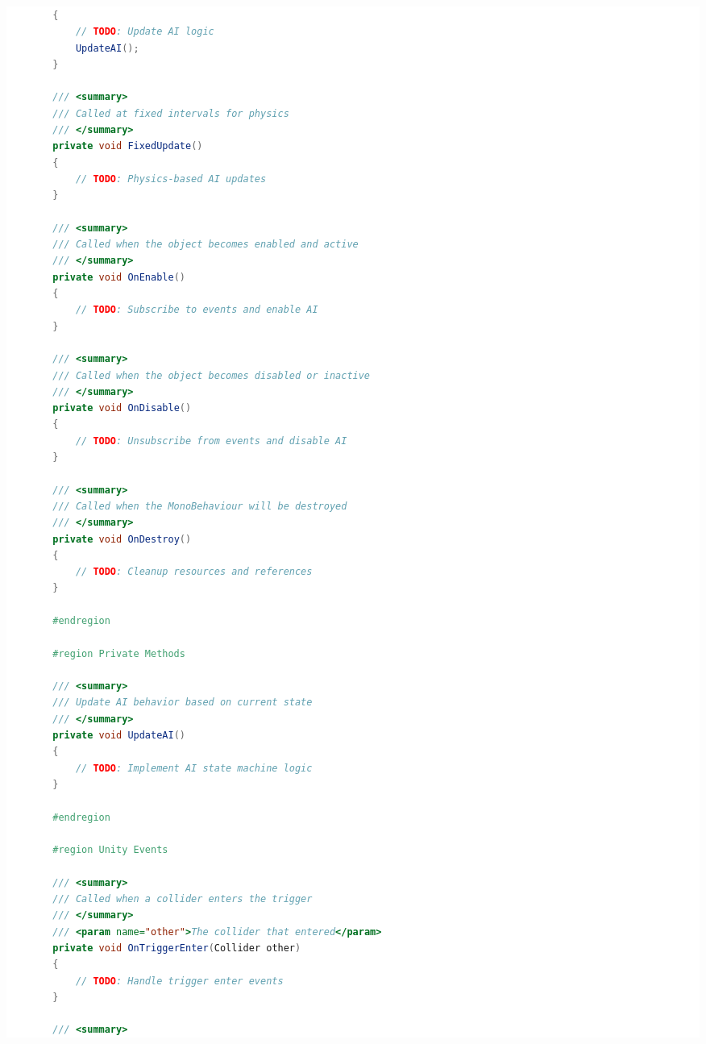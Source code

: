 ```csharp
        {
            // TODO: Update AI logic
            UpdateAI();
        }
        
        /// <summary>
        /// Called at fixed intervals for physics
        /// </summary>
        private void FixedUpdate()
        {
            // TODO: Physics-based AI updates
        }
        
        /// <summary>
        /// Called when the object becomes enabled and active
        /// </summary>
        private void OnEnable()
        {
            // TODO: Subscribe to events and enable AI
        }
        
        /// <summary>
        /// Called when the object becomes disabled or inactive
        /// </summary>
        private void OnDisable()
        {
            // TODO: Unsubscribe from events and disable AI
        }
        
        /// <summary>
        /// Called when the MonoBehaviour will be destroyed
        /// </summary>
        private void OnDestroy()
        {
            // TODO: Cleanup resources and references
        }
        
        #endregion
        
        #region Private Methods
        
        /// <summary>
        /// Update AI behavior based on current state
        /// </summary>
        private void UpdateAI()
        {
            // TODO: Implement AI state machine logic
        }
        
        #endregion
        
        #region Unity Events
        
        /// <summary>
        /// Called when a collider enters the trigger
        /// </summary>
        /// <param name="other">The collider that entered</param>
        private void OnTriggerEnter(Collider other)
        {
            // TODO: Handle trigger enter events
        }
        
        /// <summary>
```